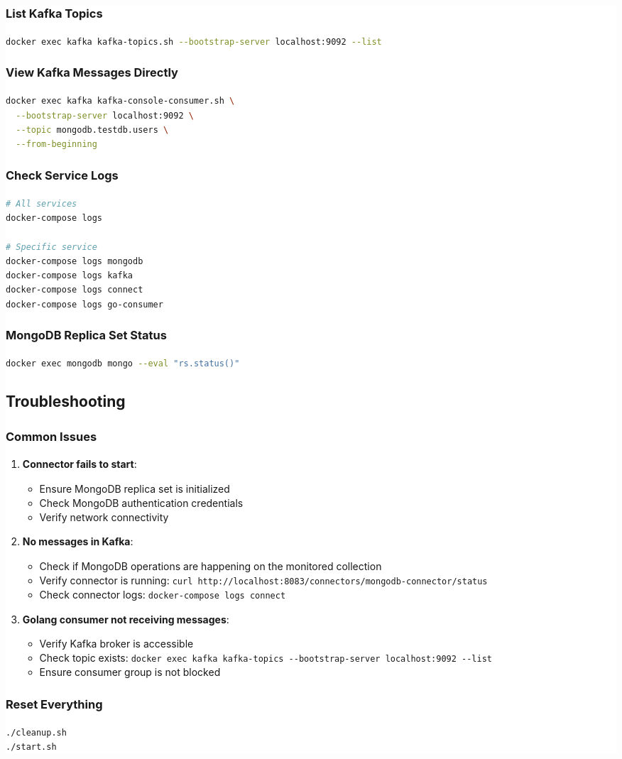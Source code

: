 ### List Kafka Topics
```bash
docker exec kafka kafka-topics.sh --bootstrap-server localhost:9092 --list
```

### View Kafka Messages Directly
```bash
docker exec kafka kafka-console-consumer.sh \
  --bootstrap-server localhost:9092 \
  --topic mongodb.testdb.users \
  --from-beginning
```

### Check Service Logs
```bash
# All services
docker-compose logs

# Specific service
docker-compose logs mongodb
docker-compose logs kafka
docker-compose logs connect
docker-compose logs go-consumer
```

### MongoDB Replica Set Status
```bash
docker exec mongodb mongo --eval "rs.status()"
```

## Troubleshooting

### Common Issues

1. **Connector fails to start**: 
   - Ensure MongoDB replica set is initialized
   - Check MongoDB authentication credentials
   - Verify network connectivity

2. **No messages in Kafka**:
   - Check if MongoDB operations are happening on the monitored collection
   - Verify connector is running: `curl http://localhost:8083/connectors/mongodb-connector/status`
   - Check connector logs: `docker-compose logs connect`

3. **Golang consumer not receiving messages**:
   - Verify Kafka broker is accessible
   - Check topic exists: `docker exec kafka kafka-topics --bootstrap-server localhost:9092 --list`
   - Ensure consumer group is not blocked

### Reset Everything
```bash
./cleanup.sh
./start.sh
```
